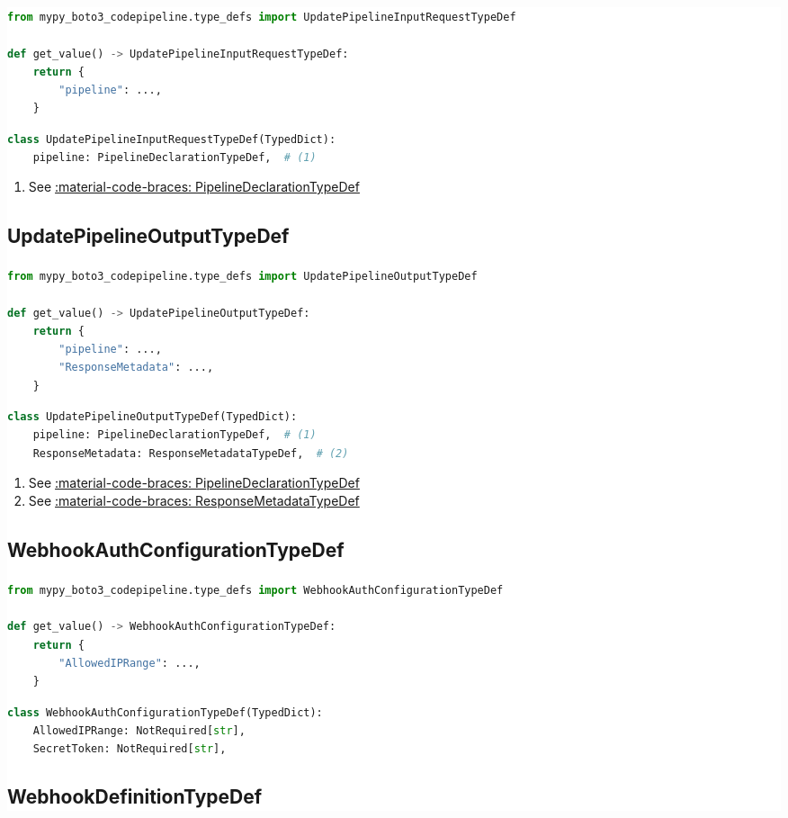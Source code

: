 ```python title="Usage Example"
from mypy_boto3_codepipeline.type_defs import UpdatePipelineInputRequestTypeDef

def get_value() -> UpdatePipelineInputRequestTypeDef:
    return {
        "pipeline": ...,
    }
```

```python title="Definition"
class UpdatePipelineInputRequestTypeDef(TypedDict):
    pipeline: PipelineDeclarationTypeDef,  # (1)
```

1. See [:material-code-braces: PipelineDeclarationTypeDef](./type_defs.md#pipelinedeclarationtypedef) 
## UpdatePipelineOutputTypeDef

```python title="Usage Example"
from mypy_boto3_codepipeline.type_defs import UpdatePipelineOutputTypeDef

def get_value() -> UpdatePipelineOutputTypeDef:
    return {
        "pipeline": ...,
        "ResponseMetadata": ...,
    }
```

```python title="Definition"
class UpdatePipelineOutputTypeDef(TypedDict):
    pipeline: PipelineDeclarationTypeDef,  # (1)
    ResponseMetadata: ResponseMetadataTypeDef,  # (2)
```

1. See [:material-code-braces: PipelineDeclarationTypeDef](./type_defs.md#pipelinedeclarationtypedef) 
2. See [:material-code-braces: ResponseMetadataTypeDef](./type_defs.md#responsemetadatatypedef) 
## WebhookAuthConfigurationTypeDef

```python title="Usage Example"
from mypy_boto3_codepipeline.type_defs import WebhookAuthConfigurationTypeDef

def get_value() -> WebhookAuthConfigurationTypeDef:
    return {
        "AllowedIPRange": ...,
    }
```

```python title="Definition"
class WebhookAuthConfigurationTypeDef(TypedDict):
    AllowedIPRange: NotRequired[str],
    SecretToken: NotRequired[str],
```

## WebhookDefinitionTypeDef
